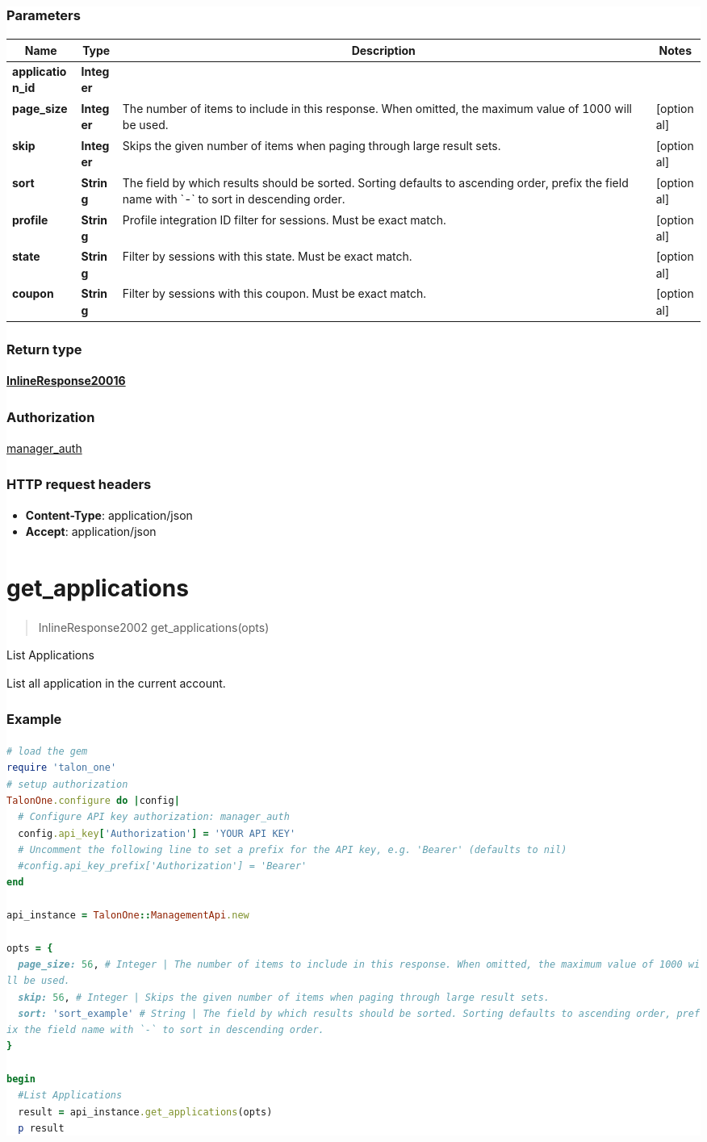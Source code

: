 ### Parameters

Name | Type | Description  | Notes
------------- | ------------- | ------------- | -------------
 **application_id** | **Integer**|  | 
 **page_size** | **Integer**| The number of items to include in this response. When omitted, the maximum value of 1000 will be used. | [optional] 
 **skip** | **Integer**| Skips the given number of items when paging through large result sets. | [optional] 
 **sort** | **String**| The field by which results should be sorted. Sorting defaults to ascending order, prefix the field name with &#x60;-&#x60; to sort in descending order. | [optional] 
 **profile** | **String**| Profile integration ID filter for sessions. Must be exact match. | [optional] 
 **state** | **String**| Filter by sessions with this state. Must be exact match. | [optional] 
 **coupon** | **String**| Filter by sessions with this coupon. Must be exact match. | [optional] 

### Return type

[**InlineResponse20016**](InlineResponse20016.md)

### Authorization

[manager_auth](../README.md#manager_auth)

### HTTP request headers

 - **Content-Type**: application/json
 - **Accept**: application/json



# **get_applications**
> InlineResponse2002 get_applications(opts)

List Applications

List all application in the current account.

### Example
```ruby
# load the gem
require 'talon_one'
# setup authorization
TalonOne.configure do |config|
  # Configure API key authorization: manager_auth
  config.api_key['Authorization'] = 'YOUR API KEY'
  # Uncomment the following line to set a prefix for the API key, e.g. 'Bearer' (defaults to nil)
  #config.api_key_prefix['Authorization'] = 'Bearer'
end

api_instance = TalonOne::ManagementApi.new

opts = { 
  page_size: 56, # Integer | The number of items to include in this response. When omitted, the maximum value of 1000 will be used.
  skip: 56, # Integer | Skips the given number of items when paging through large result sets.
  sort: 'sort_example' # String | The field by which results should be sorted. Sorting defaults to ascending order, prefix the field name with `-` to sort in descending order.
}

begin
  #List Applications
  result = api_instance.get_applications(opts)
  p result
```